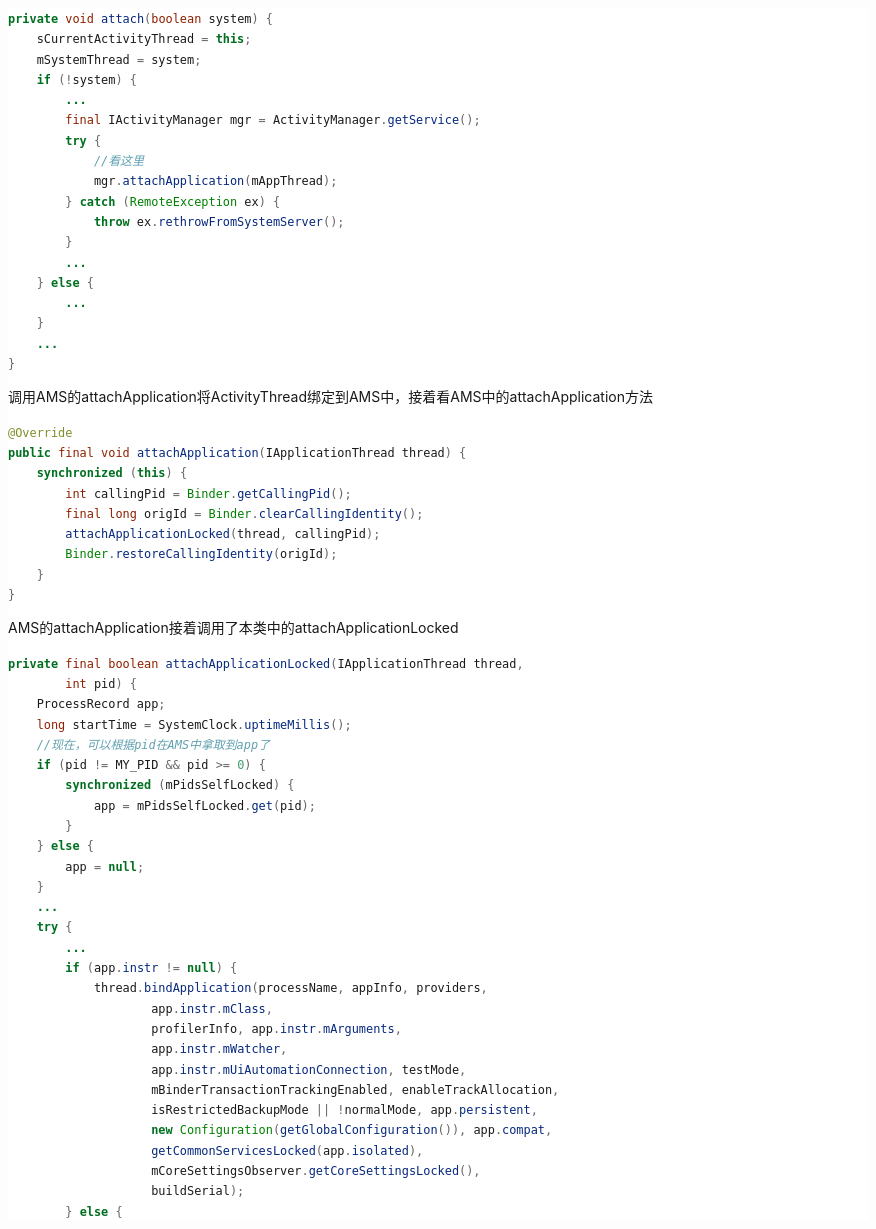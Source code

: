 ```java
private void attach(boolean system) {
    sCurrentActivityThread = this;
    mSystemThread = system;
    if (!system) {
        ...
        final IActivityManager mgr = ActivityManager.getService();
        try {
            //看这里
            mgr.attachApplication(mAppThread);
        } catch (RemoteException ex) {
            throw ex.rethrowFromSystemServer();
        }
        ...
    } else {
        ...
    }
    ...
}
```

调用AMS的attachApplication将ActivityThread绑定到AMS中，接着看AMS中的attachApplication方法

```java
@Override
public final void attachApplication(IApplicationThread thread) {
    synchronized (this) {
        int callingPid = Binder.getCallingPid();
        final long origId = Binder.clearCallingIdentity();
        attachApplicationLocked(thread, callingPid);
        Binder.restoreCallingIdentity(origId);
    }
}
```

AMS的attachApplication接着调用了本类中的attachApplicationLocked

```java
private final boolean attachApplicationLocked(IApplicationThread thread,
        int pid) {
    ProcessRecord app;
    long startTime = SystemClock.uptimeMillis();
    //现在，可以根据pid在AMS中拿取到app了
    if (pid != MY_PID && pid >= 0) {
        synchronized (mPidsSelfLocked) {
            app = mPidsSelfLocked.get(pid);
        }
    } else {
        app = null;
    }
    ...
    try {
        ...
        if (app.instr != null) {
            thread.bindApplication(processName, appInfo, providers,
                    app.instr.mClass,
                    profilerInfo, app.instr.mArguments,
                    app.instr.mWatcher,
                    app.instr.mUiAutomationConnection, testMode,
                    mBinderTransactionTrackingEnabled, enableTrackAllocation,
                    isRestrictedBackupMode || !normalMode, app.persistent,
                    new Configuration(getGlobalConfiguration()), app.compat,
                    getCommonServicesLocked(app.isolated),
                    mCoreSettingsObserver.getCoreSettingsLocked(),
                    buildSerial);
        } else {
```